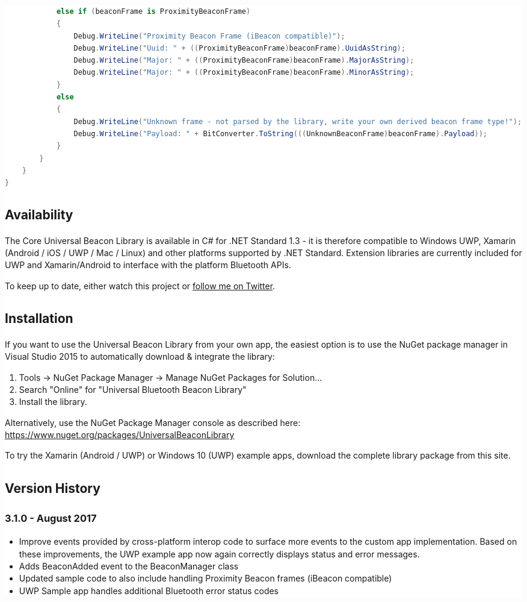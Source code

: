 ```csharp
			else if (beaconFrame is ProximityBeaconFrame)
			{
				Debug.WriteLine("Proximity Beacon Frame (iBeacon compatible)");
				Debug.WriteLine("Uuid: " + ((ProximityBeaconFrame)beaconFrame).UuidAsString);
				Debug.WriteLine("Major: " + ((ProximityBeaconFrame)beaconFrame).MajorAsString);
				Debug.WriteLine("Major: " + ((ProximityBeaconFrame)beaconFrame).MinorAsString);
			}
			else
			{
				Debug.WriteLine("Unknown frame - not parsed by the library, write your own derived beacon frame type!");
				Debug.WriteLine("Payload: " + BitConverter.ToString(((UnknownBeaconFrame)beaconFrame).Payload));
			}
		}
	}
}
``` 



## Availability

The Core Universal Beacon Library is available in C# for .NET Standard 1.3 - it is therefore compatible to Windows UWP, Xamarin (Android / iOS / UWP / Mac / Linux) and other platforms supported by .NET Standard. Extension libraries are currently included for UWP and Xamarin/Android to interface with the platform Bluetooth APIs.

To keep up to date, either watch this project or [follow me on Twitter](https://twitter.com/andijakl).




## Installation

If you want to use the Universal Beacon Library from your own app, the easiest option is to use the NuGet package manager in Visual Studio 2015 to automatically download & integrate the library:

1. Tools -> NuGet Package Manager -> Manage NuGet Packages for Solution...
2. Search "Online" for "Universal Bluetooth Beacon Library"
3. Install the library.

Alternatively, use the NuGet Package Manager console as described here: https://www.nuget.org/packages/UniversalBeaconLibrary

To try the Xamarin (Android / UWP) or Windows 10 (UWP) example apps, download the complete library package from this site.



## Version History

### 3.1.0 - August 2017
* Improve events provided by cross-platform interop code to surface more events to the custom app implementation. Based on these improvements, the UWP example app now again correctly displays status and error messages.
* Adds BeaconAdded event to the BeaconManager class
* Updated sample code to also include handling Proximity Beacon frames (iBeacon compatible)
* UWP Sample app handles additional Bluetooth error status codes
